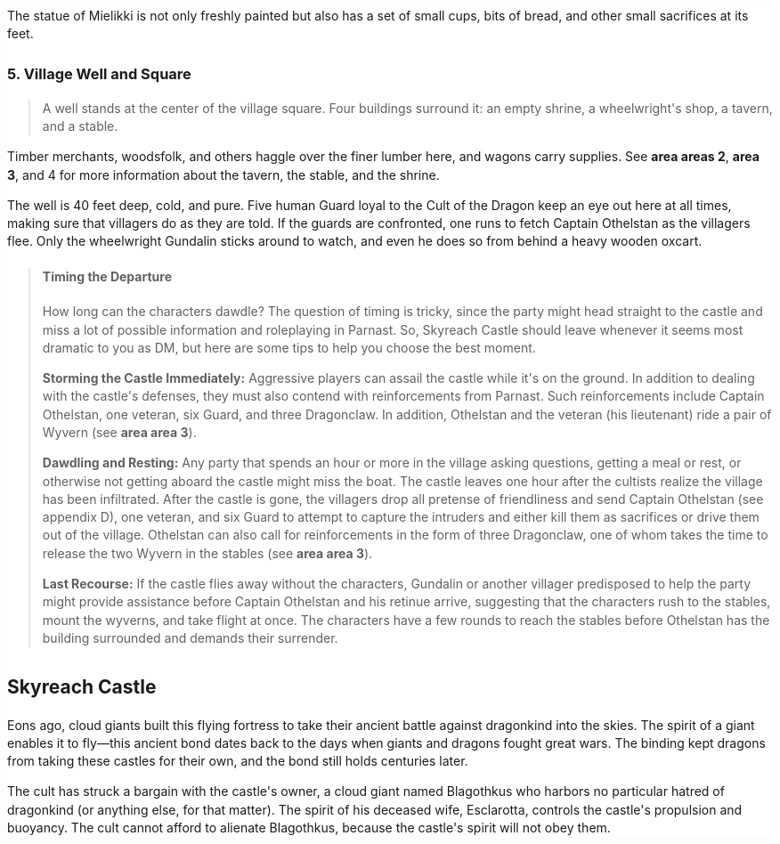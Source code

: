 The statue of Mielikki is not only freshly painted but also has a set of small cups, bits of bread, and other small sacrifices at its feet.

### 5. Village Well and Square

> A well stands at the center of the village square. Four buildings surround it: an empty shrine, a wheelwright's shop, a tavern, and a stable.

Timber merchants, woodsfolk, and others haggle over the finer lumber here, and wagons carry supplies. See **area areas 2**, **area 3**, and 4 for more information about the tavern, the stable, and the shrine.

The well is 40 feet deep, cold, and pure. Five human Guard loyal to the Cult of the Dragon keep an eye out here at all times, making sure that villagers do as they are told. If the guards are confronted, one runs to fetch Captain Othelstan as the villagers flee. Only the wheelwright Gundalin sticks around to watch, and even he does so from behind a heavy wooden oxcart.

> #### Timing the Departure
> 
> How long can the characters dawdle? The question of timing is tricky, since the party might head straight to the castle and miss a lot of possible information and roleplaying in Parnast. So, Skyreach Castle should leave whenever it seems most dramatic to you as DM, but here are some tips to help you choose the best moment.
> 
> **Storming the Castle Immediately:** Aggressive players can assail the castle while it's on the ground. In addition to dealing with the castle's defenses, they must also contend with reinforcements from Parnast. Such reinforcements include Captain Othelstan, one veteran, six Guard, and three Dragonclaw. In addition, Othelstan and the veteran (his lieutenant) ride a pair of Wyvern (see **area area 3**).
> 
> **Dawdling and Resting:** Any party that spends an hour or more in the village asking questions, getting a meal or rest, or otherwise not getting aboard the castle might miss the boat. The castle leaves one hour after the cultists realize the village has been infiltrated. After the castle is gone, the villagers drop all pretense of friendliness and send Captain Othelstan (see appendix D), one veteran, and six Guard to attempt to capture the intruders and either kill them as sacrifices or drive them out of the village. Othelstan can also call for reinforcements in the form of three Dragonclaw, one of whom takes the time to release the two Wyvern in the stables (see **area area 3**).
> 
> **Last Recourse:** If the castle flies away without the characters, Gundalin or another villager predisposed to help the party might provide assistance before Captain Othelstan and his retinue arrive, suggesting that the characters rush to the stables, mount the wyverns, and take flight at once. The characters have a few rounds to reach the stables before Othelstan has the building surrounded and demands their surrender.

## Skyreach Castle

Eons ago, cloud giants built this flying fortress to take their ancient battle against dragonkind into the skies. The spirit of a giant enables it to fly—this ancient bond dates back to the days when giants and dragons fought great wars. The binding kept dragons from taking these castles for their own, and the bond still holds centuries later.

The cult has struck a bargain with the castle's owner, a cloud giant named Blagothkus who harbors no particular hatred of dragonkind (or anything else, for that matter). The spirit of his deceased wife, Esclarotta, controls the castle's propulsion and buoyancy. The cult cannot afford to alienate Blagothkus, because the castle's spirit will not obey them.
